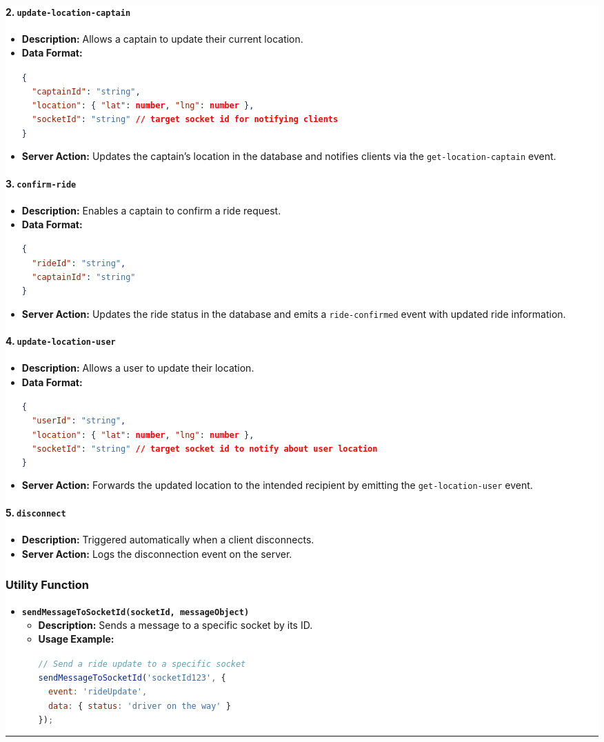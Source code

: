 #### 2. `update-location-captain`
- **Description:** Allows a captain to update their current location.
- **Data Format:**
  ```json
  { 
    "captainId": "string", 
    "location": { "lat": number, "lng": number },
    "socketId": "string" // target socket id for notifying clients
  }
  ```
- **Server Action:** Updates the captain’s location in the database and notifies clients via the `get-location-captain` event.

#### 3. `confirm-ride`
- **Description:** Enables a captain to confirm a ride request.
- **Data Format:**
  ```json
  { 
    "rideId": "string", 
    "captainId": "string" 
  }
  ```
- **Server Action:** Updates the ride status in the database and emits a `ride-confirmed` event with updated ride information.

#### 4. `update-location-user`
- **Description:** Allows a user to update their location.
- **Data Format:**
  ```json
  { 
    "userId": "string", 
    "location": { "lat": number, "lng": number }, 
    "socketId": "string" // target socket id to notify about user location
  }
  ```
- **Server Action:** Forwards the updated location to the intended recipient by emitting the `get-location-user` event.

#### 5. `disconnect`
- **Description:** Triggered automatically when a client disconnects.
- **Server Action:** Logs the disconnection event on the server.

### Utility Function
- **`sendMessageToSocketId(socketId, messageObject)`**
  - **Description:** Sends a message to a specific socket by its ID.
  - **Usage Example:**
    ```javascript
    // Send a ride update to a specific socket
    sendMessageToSocketId('socketId123', { 
      event: 'rideUpdate', 
      data: { status: 'driver on the way' } 
    });
    ```
  
---
